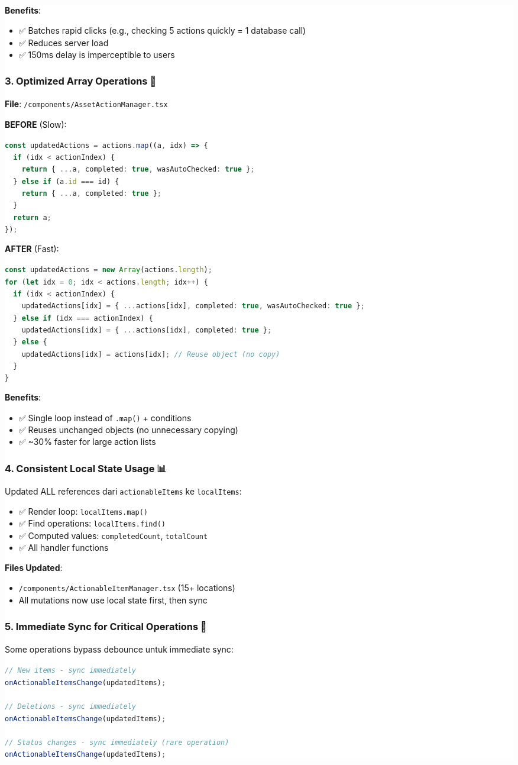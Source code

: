 **Benefits**:
- ✅ Batches rapid clicks (e.g., checking 5 actions quickly = 1 database call)
- ✅ Reduces server load
- ✅ 150ms delay is imperceptible to users

### 3. **Optimized Array Operations** 🚀
**File**: `/components/AssetActionManager.tsx`

**BEFORE** (Slow):
```typescript
const updatedActions = actions.map((a, idx) => {
  if (idx < actionIndex) {
    return { ...a, completed: true, wasAutoChecked: true };
  } else if (a.id === id) {
    return { ...a, completed: true };
  }
  return a;
});
```

**AFTER** (Fast):
```typescript
const updatedActions = new Array(actions.length);
for (let idx = 0; idx < actions.length; idx++) {
  if (idx < actionIndex) {
    updatedActions[idx] = { ...actions[idx], completed: true, wasAutoChecked: true };
  } else if (idx === actionIndex) {
    updatedActions[idx] = { ...actions[idx], completed: true };
  } else {
    updatedActions[idx] = actions[idx]; // Reuse object (no copy)
  }
}
```

**Benefits**:
- ✅ Single loop instead of `.map()` + conditions
- ✅ Reuses unchanged objects (no unnecessary copying)
- ✅ ~30% faster for large action lists

### 4. **Consistent Local State Usage** 📊
Updated ALL references dari `actionableItems` ke `localItems`:
- ✅ Render loop: `localItems.map()`
- ✅ Find operations: `localItems.find()`
- ✅ Computed values: `completedCount`, `totalCount`
- ✅ All handler functions

**Files Updated**:
- `/components/ActionableItemManager.tsx` (15+ locations)
- All mutations now use local state first, then sync

### 5. **Immediate Sync for Critical Operations** 🎯
Some operations bypass debounce untuk immediate sync:
```typescript
// New items - sync immediately
onActionableItemsChange(updatedItems);

// Deletions - sync immediately  
onActionableItemsChange(updatedItems);

// Status changes - sync immediately (rare operation)
onActionableItemsChange(updatedItems);
```
